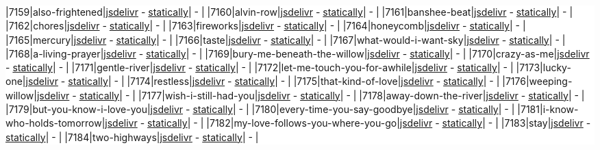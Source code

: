 |7159|also-frightened|[jsdelivr](https://cdn.jsdelivr.net/gh/dbchord/c3-1-3/5001-10000/7001-7500/also-frightened.webp) - [statically](https://cdn.statically.io/gh/dbchord/c3-1-3/i/5001-10000/7001-7500/also-frightened.webp)| - |
|7160|alvin-row|[jsdelivr](https://cdn.jsdelivr.net/gh/dbchord/c3-1-3/5001-10000/7001-7500/alvin-row.webp) - [statically](https://cdn.statically.io/gh/dbchord/c3-1-3/i/5001-10000/7001-7500/alvin-row.webp)| - |
|7161|banshee-beat|[jsdelivr](https://cdn.jsdelivr.net/gh/dbchord/c3-1-3/5001-10000/7001-7500/banshee-beat.webp) - [statically](https://cdn.statically.io/gh/dbchord/c3-1-3/i/5001-10000/7001-7500/banshee-beat.webp)| - |
|7162|chores|[jsdelivr](https://cdn.jsdelivr.net/gh/dbchord/c3-1-3/5001-10000/7001-7500/chores.webp) - [statically](https://cdn.statically.io/gh/dbchord/c3-1-3/i/5001-10000/7001-7500/chores.webp)| - |
|7163|fireworks|[jsdelivr](https://cdn.jsdelivr.net/gh/dbchord/c3-1-3/5001-10000/7001-7500/fireworks.webp) - [statically](https://cdn.statically.io/gh/dbchord/c3-1-3/i/5001-10000/7001-7500/fireworks.webp)| - |
|7164|honeycomb|[jsdelivr](https://cdn.jsdelivr.net/gh/dbchord/c3-1-3/5001-10000/7001-7500/honeycomb.webp) - [statically](https://cdn.statically.io/gh/dbchord/c3-1-3/i/5001-10000/7001-7500/honeycomb.webp)| - |
|7165|mercury|[jsdelivr](https://cdn.jsdelivr.net/gh/dbchord/c3-1-3/5001-10000/7001-7500/mercury.webp) - [statically](https://cdn.statically.io/gh/dbchord/c3-1-3/i/5001-10000/7001-7500/mercury.webp)| - |
|7166|taste|[jsdelivr](https://cdn.jsdelivr.net/gh/dbchord/c3-1-3/5001-10000/7001-7500/taste.webp) - [statically](https://cdn.statically.io/gh/dbchord/c3-1-3/i/5001-10000/7001-7500/taste.webp)| - |
|7167|what-would-i-want-sky|[jsdelivr](https://cdn.jsdelivr.net/gh/dbchord/c3-1-3/5001-10000/7001-7500/what-would-i-want-sky.webp) - [statically](https://cdn.statically.io/gh/dbchord/c3-1-3/i/5001-10000/7001-7500/what-would-i-want-sky.webp)| - |
|7168|a-living-prayer|[jsdelivr](https://cdn.jsdelivr.net/gh/dbchord/c3-1-3/5001-10000/7001-7500/a-living-prayer.webp) - [statically](https://cdn.statically.io/gh/dbchord/c3-1-3/i/5001-10000/7001-7500/a-living-prayer.webp)| - |
|7169|bury-me-beneath-the-willow|[jsdelivr](https://cdn.jsdelivr.net/gh/dbchord/c3-1-3/5001-10000/7001-7500/bury-me-beneath-the-willow.webp) - [statically](https://cdn.statically.io/gh/dbchord/c3-1-3/i/5001-10000/7001-7500/bury-me-beneath-the-willow.webp)| - |
|7170|crazy-as-me|[jsdelivr](https://cdn.jsdelivr.net/gh/dbchord/c3-1-3/5001-10000/7001-7500/crazy-as-me.webp) - [statically](https://cdn.statically.io/gh/dbchord/c3-1-3/i/5001-10000/7001-7500/crazy-as-me.webp)| - |
|7171|gentle-river|[jsdelivr](https://cdn.jsdelivr.net/gh/dbchord/c3-1-3/5001-10000/7001-7500/gentle-river.webp) - [statically](https://cdn.statically.io/gh/dbchord/c3-1-3/i/5001-10000/7001-7500/gentle-river.webp)| - |
|7172|let-me-touch-you-for-awhile|[jsdelivr](https://cdn.jsdelivr.net/gh/dbchord/c3-1-3/5001-10000/7001-7500/let-me-touch-you-for-awhile.webp) - [statically](https://cdn.statically.io/gh/dbchord/c3-1-3/i/5001-10000/7001-7500/let-me-touch-you-for-awhile.webp)| - |
|7173|lucky-one|[jsdelivr](https://cdn.jsdelivr.net/gh/dbchord/c3-1-3/5001-10000/7001-7500/lucky-one.webp) - [statically](https://cdn.statically.io/gh/dbchord/c3-1-3/i/5001-10000/7001-7500/lucky-one.webp)| - |
|7174|restless|[jsdelivr](https://cdn.jsdelivr.net/gh/dbchord/c3-1-3/5001-10000/7001-7500/restless.webp) - [statically](https://cdn.statically.io/gh/dbchord/c3-1-3/i/5001-10000/7001-7500/restless.webp)| - |
|7175|that-kind-of-love|[jsdelivr](https://cdn.jsdelivr.net/gh/dbchord/c3-1-3/5001-10000/7001-7500/that-kind-of-love.webp) - [statically](https://cdn.statically.io/gh/dbchord/c3-1-3/i/5001-10000/7001-7500/that-kind-of-love.webp)| - |
|7176|weeping-willow|[jsdelivr](https://cdn.jsdelivr.net/gh/dbchord/c3-1-3/5001-10000/7001-7500/weeping-willow.webp) - [statically](https://cdn.statically.io/gh/dbchord/c3-1-3/i/5001-10000/7001-7500/weeping-willow.webp)| - |
|7177|wish-i-still-had-you|[jsdelivr](https://cdn.jsdelivr.net/gh/dbchord/c3-1-3/5001-10000/7001-7500/wish-i-still-had-you.webp) - [statically](https://cdn.statically.io/gh/dbchord/c3-1-3/i/5001-10000/7001-7500/wish-i-still-had-you.webp)| - |
|7178|away-down-the-river|[jsdelivr](https://cdn.jsdelivr.net/gh/dbchord/c3-1-3/5001-10000/7001-7500/away-down-the-river.webp) - [statically](https://cdn.statically.io/gh/dbchord/c3-1-3/i/5001-10000/7001-7500/away-down-the-river.webp)| - |
|7179|but-you-know-i-love-you|[jsdelivr](https://cdn.jsdelivr.net/gh/dbchord/c3-1-3/5001-10000/7001-7500/but-you-know-i-love-you.webp) - [statically](https://cdn.statically.io/gh/dbchord/c3-1-3/i/5001-10000/7001-7500/but-you-know-i-love-you.webp)| - |
|7180|every-time-you-say-goodbye|[jsdelivr](https://cdn.jsdelivr.net/gh/dbchord/c3-1-3/5001-10000/7001-7500/every-time-you-say-goodbye.webp) - [statically](https://cdn.statically.io/gh/dbchord/c3-1-3/i/5001-10000/7001-7500/every-time-you-say-goodbye.webp)| - |
|7181|i-know-who-holds-tomorrow|[jsdelivr](https://cdn.jsdelivr.net/gh/dbchord/c3-1-3/5001-10000/7001-7500/i-know-who-holds-tomorrow.webp) - [statically](https://cdn.statically.io/gh/dbchord/c3-1-3/i/5001-10000/7001-7500/i-know-who-holds-tomorrow.webp)| - |
|7182|my-love-follows-you-where-you-go|[jsdelivr](https://cdn.jsdelivr.net/gh/dbchord/c3-1-3/5001-10000/7001-7500/my-love-follows-you-where-you-go.webp) - [statically](https://cdn.statically.io/gh/dbchord/c3-1-3/i/5001-10000/7001-7500/my-love-follows-you-where-you-go.webp)| - |
|7183|stay|[jsdelivr](https://cdn.jsdelivr.net/gh/dbchord/c3-1-3/5001-10000/7001-7500/stay.webp) - [statically](https://cdn.statically.io/gh/dbchord/c3-1-3/i/5001-10000/7001-7500/stay.webp)| - |
|7184|two-highways|[jsdelivr](https://cdn.jsdelivr.net/gh/dbchord/c3-1-3/5001-10000/7001-7500/two-highways.webp) - [statically](https://cdn.statically.io/gh/dbchord/c3-1-3/i/5001-10000/7001-7500/two-highways.webp)| - |